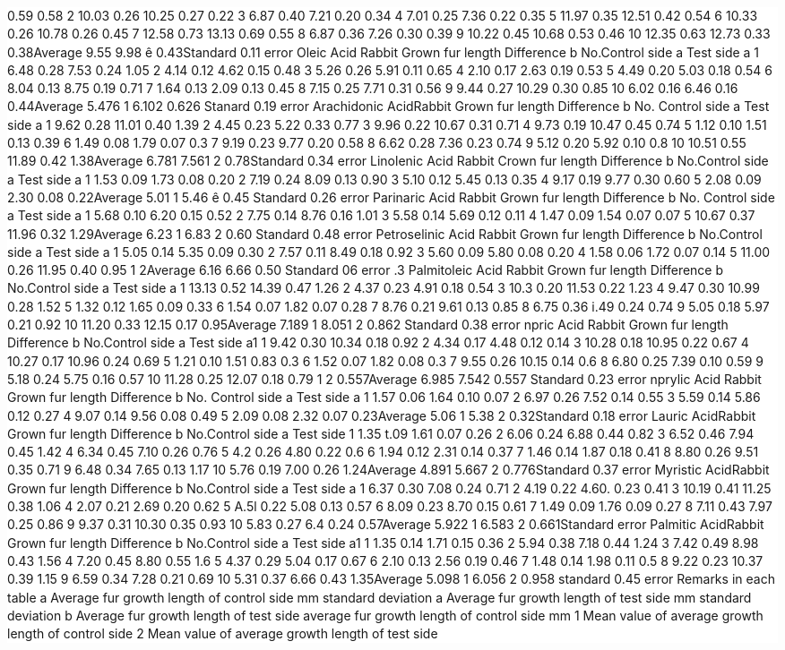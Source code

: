 0.59 0.58 2 10.03 0.26 10.25 0.27 0.22 3 6.87 0.40 7.21 0.20 0.34 4 7.01 0.25 7.36 0.22 0.35 5 11.97 0.35 12.51 0.42 0.54 6 10.33 0.26 10.78 0.26 0.45 7 12.58 0.73 13.13 0.69 0.55 8 6.87 0.36 7.26 0.30 0.39 9 10.22 0.45 10.68 0.53 0.46 10 12.35 0.63 12.73 0.33 0.38Average 9.55 9.98 ê 0.43Standard 0.11 error Oleic Acid Rabbit Grown fur length Difference b No.Control side a Test side a 1 6.48 0.28 7.53 0.24 1.05 2 4.14 0.12 4.62 0.15 0.48 3 5.26 0.26 5.91 0.11 0.65 4 2.10 0.17 2.63 0.19 0.53 5 4.49 0.20 5.03 0.18 0.54 6 8.04 0.13 8.75 0.19 0.71 7 1.64 0.13 2.09 0.13 0.45 8 7.15 0.25 7.71 0.31 0.56 9 9.44 0.27 10.29 0.30 0.85 10 6.02 0.16 6.46 0.16 0.44Average 5.476 1 6.102 0.626 Stanard 0.19 error Arachidonic AcidRabbit Grown fur length Difference b No. Control side a Test side a 1 9.62 0.28 11.01 0.40 1.39 2 4.45 0.23 5.22 0.33 0.77 3 9.96 0.22 10.67 0.31 0.71 4 9.73 0.19 10.47 0.45 0.74 5 1.12 0.10 1.51 0.13 0.39 6 1.49 0.08 1.79 0.07 0.3 7 9.19 0.23 9.77 0.20 0.58 8 6.62 0.28 7.36 0.23 0.74 9 5.12 0.20 5.92 0.10 0.8 10 10.51 0.55 11.89 0.42 1.38Average 6.781 7.561 2 0.78Standard 0.34 error Linolenic Acid Rabbit Crown fur length Difference b No.Control side a Test side a 1 1.53 0.09 1.73 0.08 0.20 2 7.19 0.24 8.09 0.13 0.90 3 5.10 0.12 5.45 0.13 0.35 4 9.17 0.19 9.77 0.30 0.60 5 2.08 0.09 2.30 0.08 0.22Average 5.01 1 5.46 ê 0.45 Standard 0.26 error Parinaric Acid Rabbit Grown fur length Difference b No. Control side a Test side a 1 5.68 0.10 6.20 0.15 0.52 2 7.75 0.14 8.76 0.16 1.01 3 5.58 0.14 5.69 0.12 0.11 4 1.47 0.09 1.54 0.07 0.07 5 10.67 0.37 11.96 0.32 1.29Average 6.23 1 6.83 2 0.60 Standard 0.48 error Petroselinic Acid Rabbit Grown fur length Difference b No.Control side a Test side a 1 5.05 0.14 5.35 0.09 0.30 2 7.57 0.11 8.49 0.18 0.92 3 5.60 0.09 5.80 0.08 0.20 4 1.58 0.06 1.72 0.07 0.14 5 11.00 0.26 11.95 0.40 0.95 1 2Average 6.16 6.66 0.50 Standard 06 error .3 Palmitoleic Acid Rabbit Grown fur length Difference b No.Control side a Test side a 1 13.13 0.52 14.39 0.47 1.26 2 4.37 0.23 4.91 0.18 0.54 3 10.3 0.20 11.53 0.22 1.23 4 9.47 0.30 10.99 0.28 1.52 5 1.32 0.12 1.65 0.09 0.33 6 1.54 0.07 1.82 0.07 0.28 7 8.76 0.21 9.61 0.13 0.85 8 6.75 0.36 i.49 0.24 0.74 9 5.05 0.18 5.97 0.21 0.92 10 11.20 0.33 12.15 0.17 0.95Average 7.189 1 8.051 2 0.862 Standard 0.38 error npric Acid Rabbit Grown fur length Difference b No.Control side a Test side a1 1 9.42 0.30 10.34 0.18 0.92 2 4.34 0.17 4.48 0.12 0.14 3 10.28 0.18 10.95 0.22 0.67 4 10.27 0.17 10.96 0.24 0.69 5 1.21 0.10 1.51 0.83 0.3 6 1.52 0.07 1.82 0.08 0.3 7 9.55 0.26 10.15 0.14 0.6 8 6.80 0.25 7.39 0.10 0.59 9 5.18 0.24 5.75 0.16 0.57 10 11.28 0.25 12.07 0.18 0.79 1 2 0.557Average 6.985 7.542 0.557 Standard 0.23 error nprylic Acid Rabbit Grown fur length Difference b No. Control side a Test side a 1 1.57 0.06 1.64 0.10 0.07 2 6.97 0.26 7.52 0.14 0.55 3 5.59 0.14 5.86 0.12 0.27 4 9.07 0.14 9.56 0.08 0.49 5 2.09 0.08 2.32 0.07 0.23Average 5.06 1 5.38 2 0.32Standard 0.18 error Lauric AcidRabbit Grown fur length Difference b No.Control side a Test side 1 1.35 t.09 1.61 0.07 0.26 2 6.06 0.24 6.88 0.44 0.82 3 6.52 0.46 7.94 0.45 1.42 4 6.34 0.45 7.10 0.26 0.76 5 4.2 0.26 4.80 0.22 0.6 6 1.94 0.12 2.31 0.14 0.37 7 1.46 0.14 1.87 0.18 0.41 8 8.80 0.26 9.51 0.35 0.71 9 6.48 0.34 7.65 0.13 1.17 10 5.76 0.19 7.00 0.26 1.24Average 4.891 5.667 2 0.776Standard 0.37 error Myristic AcidRabbit Grown fur length Difference b No.Control side a Test side a 1 6.37 0.30 7.08 0.24 0.71 2 4.19 0.22 4.60. 0.23 0.41 3 10.19 0.41 11.25 0.38 1.06 4 2.07 0.21 2.69 0.20 0.62 5 A.5l 0.22 5.08 0.13 0.57 6 8.09 0.23 8.70 0.15 0.61 7 1.49 0.09 1.76 0.09 0.27 8 7.11 0.43 7.97 0.25 0.86 9 9.37 0.31 10.30 0.35 0.93 10 5.83 0.27 6.4 0.24 0.57Average 5.922 1 6.583 2 0.661Standard error Palmitic AcidRabbit Grown fur length Difference b No.Control side a Test side a1 1 1.35 0.14 1.71 0.15 0.36 2 5.94 0.38 7.18 0.44 1.24 3 7.42 0.49 8.98 0.43 1.56 4 7.20 0.45 8.80 0.55 1.6 5 4.37 0.29 5.04 0.17 0.67 6 2.10 0.13 2.56 0.19 0.46 7 1.48 0.14 1.98 0.11 0.5 8 9.22 0.23 10.37 0.39 1.15 9 6.59 0.34 7.28 0.21 0.69 10 5.31 0.37 6.66 0.43 1.35Average 5.098 1 6.056 2 0.958 standard 0.45 error Remarks in each table a Average fur growth length of control side mm standard deviation a Average fur growth length of test side mm standard deviation b Average fur growth length of test side average fur growth length of control side mm 1 Mean value of average growth length of control side 2 Mean value of average growth length of test side